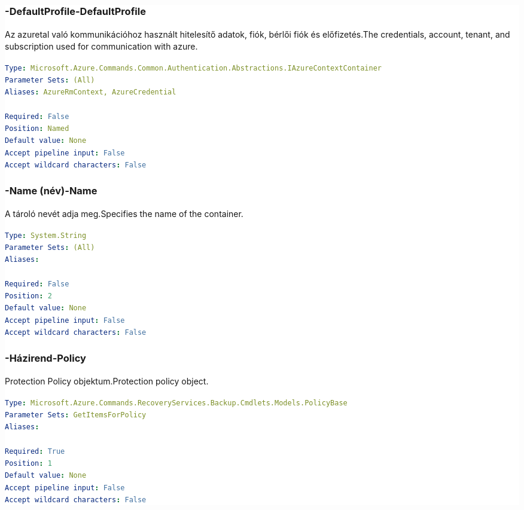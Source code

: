 ### <span data-ttu-id="59fa6-130">-DefaultProfile</span><span class="sxs-lookup"><span data-stu-id="59fa6-130">-DefaultProfile</span></span>
<span data-ttu-id="59fa6-131">Az azuretal való kommunikációhoz használt hitelesítő adatok, fiók, bérlői fiók és előfizetés.</span><span class="sxs-lookup"><span data-stu-id="59fa6-131">The credentials, account, tenant, and subscription used for communication with azure.</span></span>

```yaml
Type: Microsoft.Azure.Commands.Common.Authentication.Abstractions.IAzureContextContainer
Parameter Sets: (All)
Aliases: AzureRmContext, AzureCredential

Required: False
Position: Named
Default value: None
Accept pipeline input: False
Accept wildcard characters: False
```

### <span data-ttu-id="59fa6-132">-Name (név)</span><span class="sxs-lookup"><span data-stu-id="59fa6-132">-Name</span></span>
<span data-ttu-id="59fa6-133">A tároló nevét adja meg.</span><span class="sxs-lookup"><span data-stu-id="59fa6-133">Specifies the name of the container.</span></span>

```yaml
Type: System.String
Parameter Sets: (All)
Aliases:

Required: False
Position: 2
Default value: None
Accept pipeline input: False
Accept wildcard characters: False
```

### <span data-ttu-id="59fa6-134">-Házirend</span><span class="sxs-lookup"><span data-stu-id="59fa6-134">-Policy</span></span>
<span data-ttu-id="59fa6-135">Protection Policy objektum.</span><span class="sxs-lookup"><span data-stu-id="59fa6-135">Protection policy object.</span></span>

```yaml
Type: Microsoft.Azure.Commands.RecoveryServices.Backup.Cmdlets.Models.PolicyBase
Parameter Sets: GetItemsForPolicy
Aliases:

Required: True
Position: 1
Default value: None
Accept pipeline input: False
Accept wildcard characters: False
```
